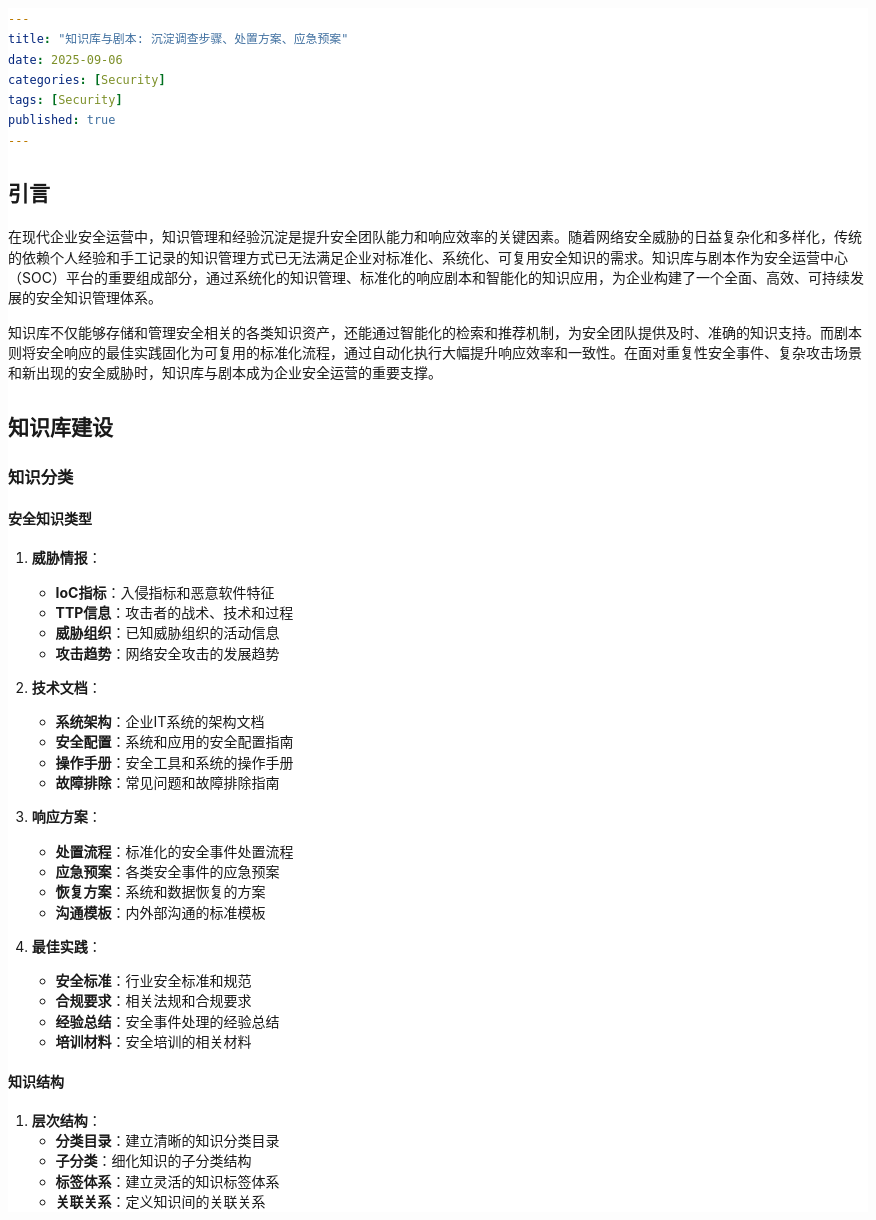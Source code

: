 ```yaml
---
title: "知识库与剧本: 沉淀调查步骤、处置方案、应急预案"
date: 2025-09-06
categories: [Security]
tags: [Security]
published: true
---
```

## 引言

在现代企业安全运营中，知识管理和经验沉淀是提升安全团队能力和响应效率的关键因素。随着网络安全威胁的日益复杂化和多样化，传统的依赖个人经验和手工记录的知识管理方式已无法满足企业对标准化、系统化、可复用安全知识的需求。知识库与剧本作为安全运营中心（SOC）平台的重要组成部分，通过系统化的知识管理、标准化的响应剧本和智能化的知识应用，为企业构建了一个全面、高效、可持续发展的安全知识管理体系。

知识库不仅能够存储和管理安全相关的各类知识资产，还能通过智能化的检索和推荐机制，为安全团队提供及时、准确的知识支持。而剧本则将安全响应的最佳实践固化为可复用的标准化流程，通过自动化执行大幅提升响应效率和一致性。在面对重复性安全事件、复杂攻击场景和新出现的安全威胁时，知识库与剧本成为企业安全运营的重要支撑。

## 知识库建设

### 知识分类

#### 安全知识类型

1. **威胁情报**：
   - **IoC指标**：入侵指标和恶意软件特征
   - **TTP信息**：攻击者的战术、技术和过程
   - **威胁组织**：已知威胁组织的活动信息
   - **攻击趋势**：网络安全攻击的发展趋势

2. **技术文档**：
   - **系统架构**：企业IT系统的架构文档
   - **安全配置**：系统和应用的安全配置指南
   - **操作手册**：安全工具和系统的操作手册
   - **故障排除**：常见问题和故障排除指南

3. **响应方案**：
   - **处置流程**：标准化的安全事件处置流程
   - **应急预案**：各类安全事件的应急预案
   - **恢复方案**：系统和数据恢复的方案
   - **沟通模板**：内外部沟通的标准模板

4. **最佳实践**：
   - **安全标准**：行业安全标准和规范
   - **合规要求**：相关法规和合规要求
   - **经验总结**：安全事件处理的经验总结
   - **培训材料**：安全培训的相关材料

#### 知识结构

1. **层次结构**：
   - **分类目录**：建立清晰的知识分类目录
   - **子分类**：细化知识的子分类结构
   - **标签体系**：建立灵活的知识标签体系
   - **关联关系**：定义知识间的关联关系
